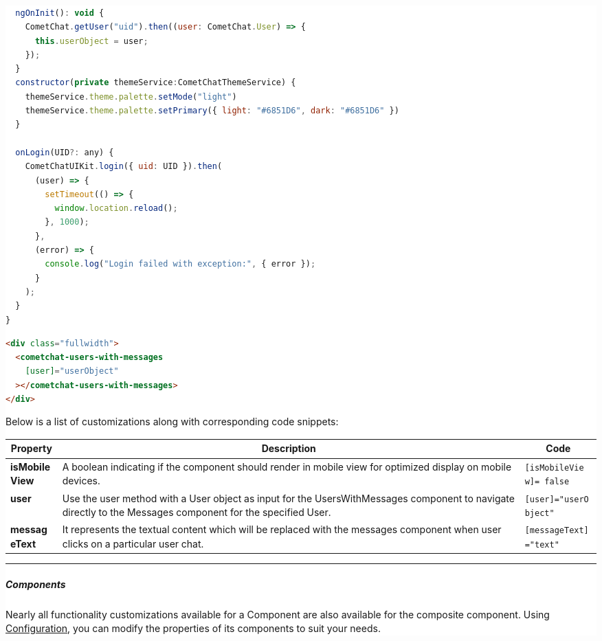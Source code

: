 ```javascript
  ngOnInit(): void {
    CometChat.getUser("uid").then((user: CometChat.User) => {
      this.userObject = user;
    });
  }
  constructor(private themeService:CometChatThemeService) {
    themeService.theme.palette.setMode("light")
    themeService.theme.palette.setPrimary({ light: "#6851D6", dark: "#6851D6" })
  }

  onLogin(UID?: any) {
    CometChatUIKit.login({ uid: UID }).then(
      (user) => {
        setTimeout(() => {
          window.location.reload();
        }, 1000);
      },
      (error) => {
        console.log("Login failed with exception:", { error });
      }
    );
  }
}
```

</TabItem>
<TabItem value="ts" label="app.component.html">

```html
<div class="fullwidth">
  <cometchat-users-with-messages
    [user]="userObject"
  ></cometchat-users-with-messages>
</div>
```

</TabItem>
</Tabs>

Below is a list of customizations along with corresponding code snippets:

| Property         | Description                                                                                                                                                | Code                    |
| ---------------- | ---------------------------------------------------------------------------------------------------------------------------------------------------------- | ----------------------- |
| **isMobileView** | A boolean indicating if the component should render in mobile view for optimized display on mobile devices.                                                | `[isMobileView]= false` |
| **user**         | Use the user method with a User object as input for the UsersWithMessages component to navigate directly to the Messages component for the specified User. | `[user]="userObject"`   |
| **messageText**  | It represents the textual content which will be replaced with the messages component when user clicks on a particular user chat.                           | `[messageText]="text"`  |

---

##### Components

Nearly all functionality customizations available for a Component are also available for the composite component. Using [Configuration](#configurations), you can modify the properties of its components to suit your needs.
